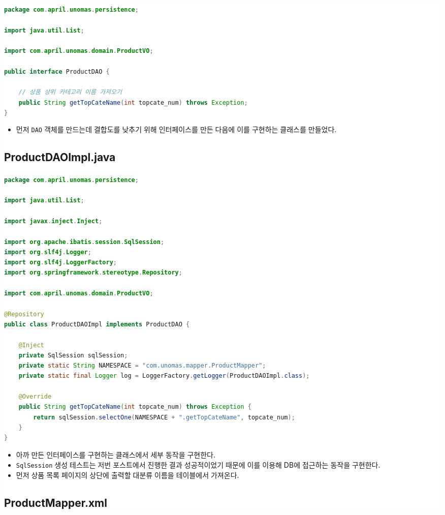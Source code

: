 ```java
package com.april.unomas.persistence;

import java.util.List;

import com.april.unomas.domain.ProductVO;

public interface ProductDAO {

    // 상품 상위 카테고리 이름 가져오기
    public String getTopCateName(int topcate_num) throws Exception;
}
```

* 먼저 `DAO` 객체를 만드는데 결합도를 낮추기 위해 인터페이스를 만든 다음에 이를 구현하는 클래스를 만들었다.

## ProductDAOImpl.java

```java
package com.april.unomas.persistence;

import java.util.List;

import javax.inject.Inject;

import org.apache.ibatis.session.SqlSession;
import org.slf4j.Logger;
import org.slf4j.LoggerFactory;
import org.springframework.stereotype.Repository;

import com.april.unomas.domain.ProductVO;

@Repository
public class ProductDAOImpl implements ProductDAO {

    @Inject
    private SqlSession sqlSession;
    private static String NAMESPACE = "com.unomas.mapper.ProductMapper";
    private static final Logger log = LoggerFactory.getLogger(ProductDAOImpl.class);
	
    @Override
    public String getTopCateName(int topcate_num) throws Exception {
        return sqlSession.selectOne(NAMESPACE + ".getTopCateName", topcate_num);
	}
}
```

* 아까 만든 인터페이스를 구현하는 클래스에서 세부 동작을 구현한다.
* `SqlSession` 생성 테스트는 저번 포스트에서 진행한 결과 성공적이었기 때문에 이를 이용해 DB에 접근하는 동작을 구현한다.
* 먼저 상품 목록 페이지의 상단에 출력할 대분류 이름을 테이블에서 가져온다.

## ProductMapper.xml
